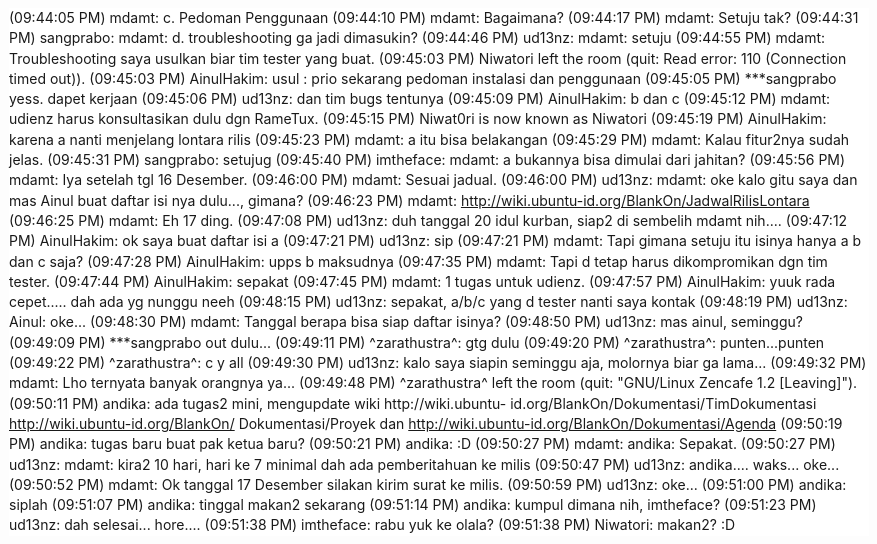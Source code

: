 (09:44:05 PM) mdamt: c. Pedoman Penggunaan
(09:44:10 PM) mdamt: Bagaimana?
(09:44:17 PM) mdamt: Setuju tak?
(09:44:31 PM) sangprabo: mdamt: d. troubleshooting ga jadi dimasukin?
(09:44:46 PM) ud13nz: mdamt: setuju
(09:44:55 PM) mdamt: Troubleshooting saya usulkan biar tim tester yang buat.
(09:45:03 PM) Niwatori left the room (quit: Read error: 110 (Connection timed
out)).
(09:45:03 PM) AinulHakim: usul : prio sekarang pedoman instalasi dan penggunaan
(09:45:05 PM) ***sangprabo yess. dapet kerjaan
(09:45:06 PM) ud13nz: dan tim bugs tentunya
(09:45:09 PM) AinulHakim: b dan c
(09:45:12 PM) mdamt: udienz harus konsultasikan dulu dgn RameTux.
(09:45:15 PM) Niwat0ri is now known as Niwatori
(09:45:19 PM) AinulHakim: karena a nanti menjelang lontara rilis
(09:45:23 PM) mdamt: a itu bisa belakangan
(09:45:29 PM) mdamt: Kalau fitur2nya sudah jelas.
(09:45:31 PM) sangprabo: setujug
(09:45:40 PM) imtheface: mdamt: a bukannya bisa dimulai dari jahitan?
(09:45:56 PM) mdamt: Iya setelah tgl 16 Desember.
(09:46:00 PM) mdamt: Sesuai jadual.
(09:46:00 PM) ud13nz: mdamt: oke kalo gitu saya dan mas Ainul buat daftar isi
nya dulu..., gimana?
(09:46:23 PM) mdamt: http://wiki.ubuntu-id.org/BlankOn/JadwalRilisLontara
(09:46:25 PM) mdamt: Eh 17 ding.
(09:47:08 PM) ud13nz: duh tanggal 20 idul kurban, siap2 di sembelih mdamt
nih....
(09:47:12 PM) AinulHakim: ok saya buat daftar isi a
(09:47:21 PM) ud13nz: sip
(09:47:21 PM) mdamt: Tapi gimana setuju itu isinya hanya a b dan c saja?
(09:47:28 PM) AinulHakim: upps b maksudnya
(09:47:35 PM) mdamt: Tapi d tetap harus dikompromikan dgn tim tester.
(09:47:44 PM) AinulHakim: sepakat
(09:47:45 PM) mdamt: 1 tugas untuk udienz.
(09:47:57 PM) AinulHakim: yuuk rada cepet..... dah ada yg nunggu neeh
(09:48:15 PM) ud13nz: sepakat, a/b/c yang d tester nanti saya kontak
(09:48:19 PM) ud13nz: Ainul: oke...
(09:48:30 PM) mdamt: Tanggal berapa bisa siap daftar isinya?
(09:48:50 PM) ud13nz: mas ainul, seminggu?
(09:49:09 PM) ***sangprabo out dulu...
(09:49:11 PM) ^zarathustra^: gtg dulu
(09:49:20 PM) ^zarathustra^: punten...punten
(09:49:22 PM) ^zarathustra^: c y all
(09:49:30 PM) ud13nz: kalo saya siapin seminggu aja, molornya biar ga lama...
(09:49:32 PM) mdamt: Lho ternyata banyak orangnya ya...
(09:49:48 PM) ^zarathustra^ left the room (quit: "GNU/Linux Zencafe 1.2
[Leaving]").
(09:50:11 PM) andika: ada tugas2 mini, mengupdate wiki http://wiki.ubuntu-
id.org/BlankOn/Dokumentasi/TimDokumentasi http://wiki.ubuntu-id.org/BlankOn/
Dokumentasi/Proyek dan http://wiki.ubuntu-id.org/BlankOn/Dokumentasi/Agenda
(09:50:19 PM) andika: tugas baru buat pak ketua baru?
(09:50:21 PM) andika: :D
(09:50:27 PM) mdamt: andika: Sepakat.
(09:50:27 PM) ud13nz: mdamt: kira2 10 hari, hari ke 7 minimal dah ada
pemberitahuan ke milis
(09:50:47 PM) ud13nz: andika.... waks... oke...
(09:50:52 PM) mdamt: Ok tanggal 17 Desember silakan kirim surat ke milis.
(09:50:59 PM) ud13nz: oke...
(09:51:00 PM) andika: siplah
(09:51:07 PM) andika: tinggal makan2 sekarang
(09:51:14 PM) andika: kumpul dimana nih, imtheface?
(09:51:23 PM) ud13nz: dah selesai... hore....
(09:51:38 PM) imtheface: rabu yuk ke olala?
(09:51:38 PM) Niwatori: makan2? :D